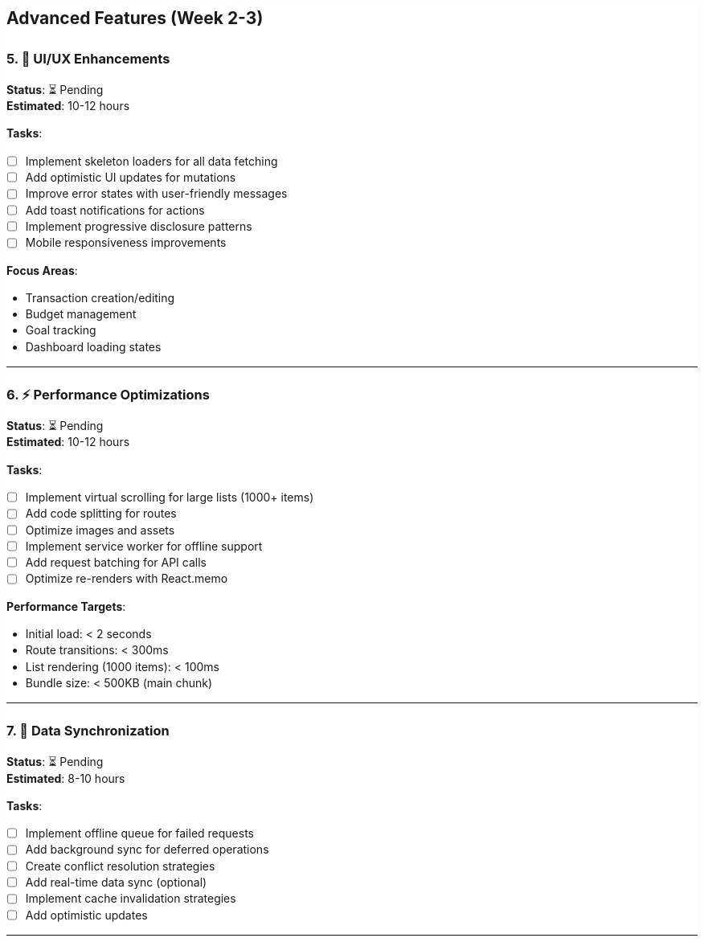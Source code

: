 
## Advanced Features (Week 2-3)

### 5. 🎨 UI/UX Enhancements
**Status**: ⏳ Pending  
**Estimated**: 10-12 hours

**Tasks**:
- [ ] Implement skeleton loaders for all data fetching
- [ ] Add optimistic UI updates for mutations
- [ ] Improve error states with user-friendly messages
- [ ] Add toast notifications for actions
- [ ] Implement progressive disclosure patterns
- [ ] Mobile responsiveness improvements

**Focus Areas**:
- Transaction creation/editing
- Budget management
- Goal tracking
- Dashboard loading states

---

### 6. ⚡ Performance Optimizations
**Status**: ⏳ Pending  
**Estimated**: 10-12 hours

**Tasks**:
- [ ] Implement virtual scrolling for large lists (1000+ items)
- [ ] Add code splitting for routes
- [ ] Optimize images and assets
- [ ] Implement service worker for offline support
- [ ] Add request batching for API calls
- [ ] Optimize re-renders with React.memo

**Performance Targets**:
- Initial load: < 2 seconds
- Route transitions: < 300ms
- List rendering (1000 items): < 100ms
- Bundle size: < 500KB (main chunk)

---

### 7. 🔄 Data Synchronization
**Status**: ⏳ Pending  
**Estimated**: 8-10 hours

**Tasks**:
- [ ] Implement offline queue for failed requests
- [ ] Add background sync for deferred operations
- [ ] Create conflict resolution strategies
- [ ] Add real-time data sync (optional)
- [ ] Implement cache invalidation strategies
- [ ] Add optimistic updates

---